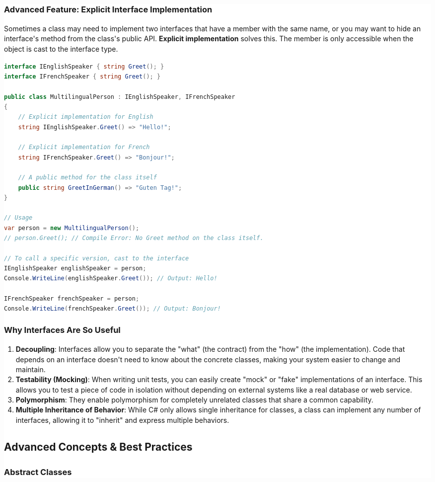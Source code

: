 ### Advanced Feature: Explicit Interface Implementation

Sometimes a class may need to implement two interfaces that have a member with the same name, or you may want to hide an interface's method from the class's public API. **Explicit implementation** solves this. The member is only accessible when the object is cast to the interface type.

```csharp
interface IEnglishSpeaker { string Greet(); }
interface IFrenchSpeaker { string Greet(); }

public class MultilingualPerson : IEnglishSpeaker, IFrenchSpeaker
{
    // Explicit implementation for English
    string IEnglishSpeaker.Greet() => "Hello!";

    // Explicit implementation for French
    string IFrenchSpeaker.Greet() => "Bonjour!";

    // A public method for the class itself
    public string GreetInGerman() => "Guten Tag!";
}

// Usage
var person = new MultilingualPerson();
// person.Greet(); // Compile Error: No Greet method on the class itself.

// To call a specific version, cast to the interface
IEnglishSpeaker englishSpeaker = person;
Console.WriteLine(englishSpeaker.Greet()); // Output: Hello!

IFrenchSpeaker frenchSpeaker = person;
Console.WriteLine(frenchSpeaker.Greet()); // Output: Bonjour!
```

### Why Interfaces Are So Useful

1.  **Decoupling**: Interfaces allow you to separate the "what" (the contract) from the "how" (the implementation). Code that depends on an interface doesn't need to know about the concrete classes, making your system easier to change and maintain.
2.  **Testability (Mocking)**: When writing unit tests, you can easily create "mock" or "fake" implementations of an interface. This allows you to test a piece of code in isolation without depending on external systems like a real database or web service.
3.  **Polymorphism**: They enable polymorphism for completely unrelated classes that share a common capability.
4.  **Multiple Inheritance of Behavior**: While C# only allows single inheritance for classes, a class can implement any number of interfaces, allowing it to "inherit" and express multiple behaviors.

## Advanced Concepts & Best Practices

### Abstract Classes
